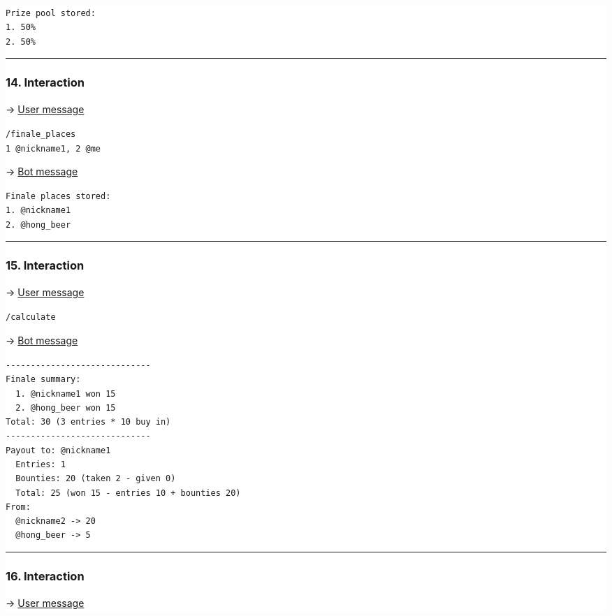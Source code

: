 ``` 
Prize pool stored:
1. 50%
2. 50% 
``` 
___

### 14. Interaction

&rarr; <ins>User message</ins>

```
/finale_places
1 @nickname1, 2 @me 
```

&rarr; <ins>Bot message</ins>

``` 
Finale places stored:
1. @nickname1
2. @hong_beer 
``` 
___

### 15. Interaction

&rarr; <ins>User message</ins>

```
/calculate 
```

&rarr; <ins>Bot message</ins>

``` 
-----------------------------
Finale summary:
  1. @nickname1 won 15
  2. @hong_beer won 15
Total: 30 (3 entries * 10 buy in)
-----------------------------
Payout to: @nickname1
  Entries: 1
  Bounties: 20 (taken 2 - given 0) 
  Total: 25 (won 15 - entries 10 + bounties 20)
From:
  @nickname2 -> 20
  @hong_beer -> 5 
``` 
___

### 16. Interaction

&rarr; <ins>User message</ins>
